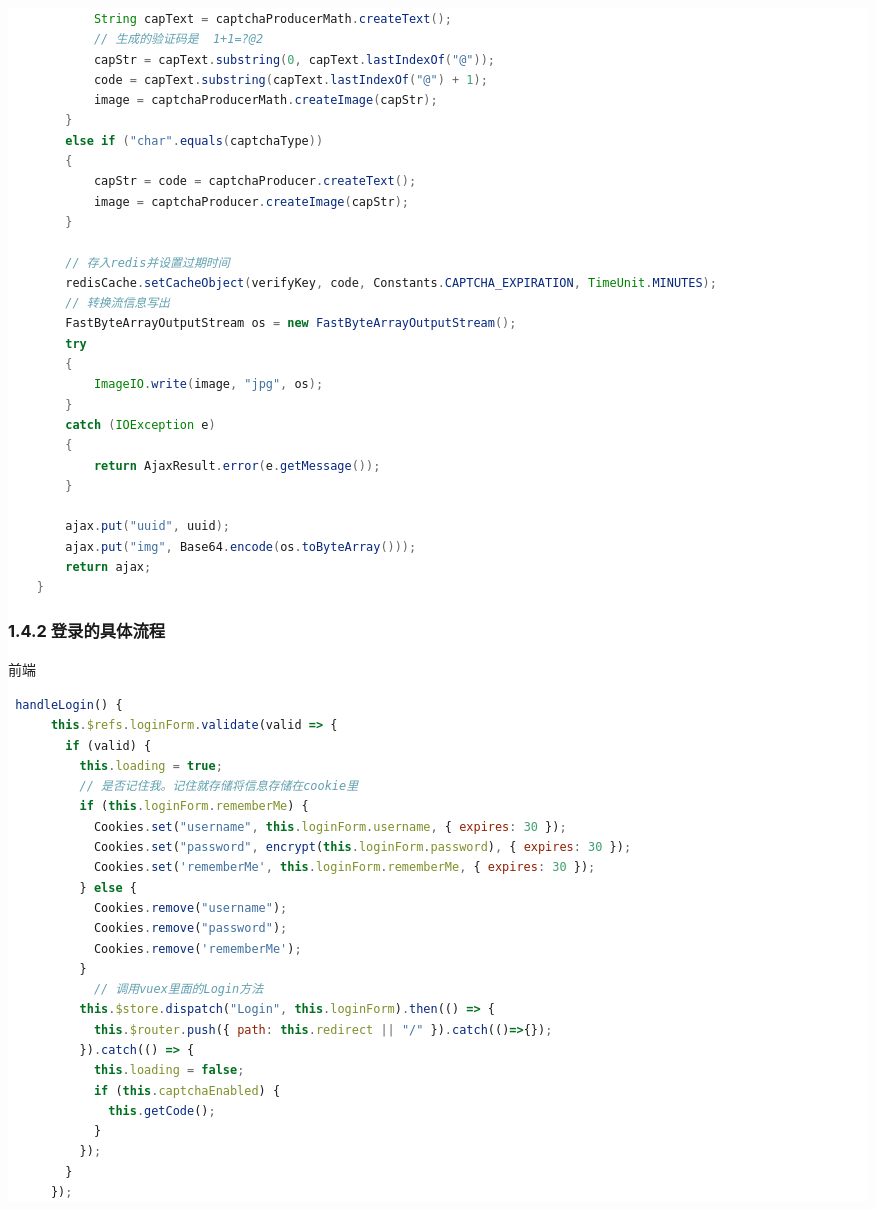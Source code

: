 ```java
            String capText = captchaProducerMath.createText();
            // 生成的验证码是  1+1=?@2
            capStr = capText.substring(0, capText.lastIndexOf("@"));
            code = capText.substring(capText.lastIndexOf("@") + 1);
            image = captchaProducerMath.createImage(capStr);
        }
        else if ("char".equals(captchaType))
        {
            capStr = code = captchaProducer.createText();
            image = captchaProducer.createImage(capStr);
        }

        // 存入redis并设置过期时间
        redisCache.setCacheObject(verifyKey, code, Constants.CAPTCHA_EXPIRATION, TimeUnit.MINUTES);
        // 转换流信息写出
        FastByteArrayOutputStream os = new FastByteArrayOutputStream();
        try
        {
            ImageIO.write(image, "jpg", os);
        }
        catch (IOException e)
        {
            return AjaxResult.error(e.getMessage());
        }

        ajax.put("uuid", uuid);
        ajax.put("img", Base64.encode(os.toByteArray()));
        return ajax;
    }
```

### 1.4.2 登录的具体流程

前端

```js
 handleLogin() {
      this.$refs.loginForm.validate(valid => {
        if (valid) {
          this.loading = true;
          // 是否记住我。记住就存储将信息存储在cookie里
          if (this.loginForm.rememberMe) {
            Cookies.set("username", this.loginForm.username, { expires: 30 });
            Cookies.set("password", encrypt(this.loginForm.password), { expires: 30 });
            Cookies.set('rememberMe', this.loginForm.rememberMe, { expires: 30 });
          } else {
            Cookies.remove("username");
            Cookies.remove("password");
            Cookies.remove('rememberMe');
          }
            // 调用vuex里面的Login方法
          this.$store.dispatch("Login", this.loginForm).then(() => {
            this.$router.push({ path: this.redirect || "/" }).catch(()=>{});
          }).catch(() => {
            this.loading = false;
            if (this.captchaEnabled) {
              this.getCode();
            }
          });
        }
      });
```
